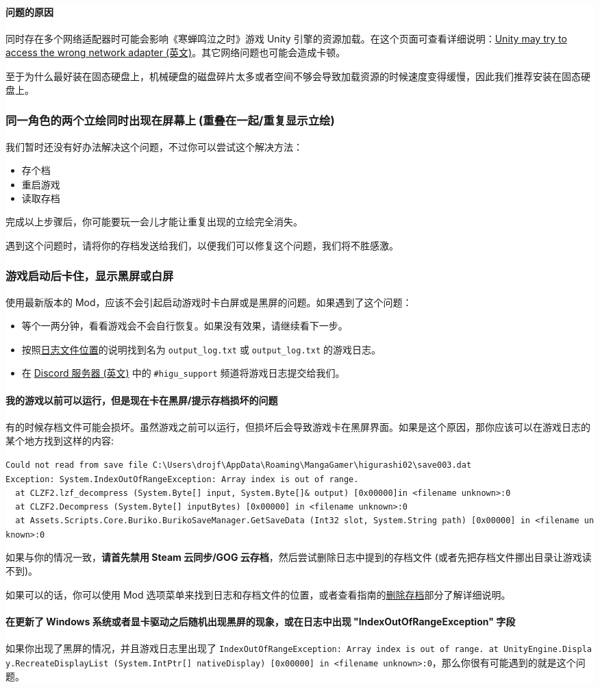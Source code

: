 #### 问题的原因

同时存在多个网络适配器时可能会影响《寒蝉鸣泣之时》游戏 Unity 引擎的资源加载。在这个页面可查看详细说明：[Unity may try to access the wrong network adapter (英文)](https://answers.unity.com/questions/623448/www-class-for-loading-local-texture-is-very-slow.html)。其它网络问题也可能会造成卡顿。

至于为什么最好装在固态硬盘上，机械硬盘的磁盘碎片太多或者空间不够会导致加载资源的时候速度变得缓慢，因此我们推荐安装在固态硬盘上。

### 同一角色的两个立绘同时出现在屏幕上 (重叠在一起/重复显示立绘)

我们暂时还没有好办法解决这个问题，不过你可以尝试这个解决方法：

- 存个档
- 重启游戏
- 读取存档

完成以上步骤后，你可能要玩一会儿才能让重复出现的立绘完全消失。

遇到这个问题时，请将你的存档发送给我们，以便我们可以修复这个问题，我们将不胜感激。

### 游戏启动后卡住，显示黑屏或白屏

使用最新版本的 Mod，应该不会引起启动游戏时卡白屏或是黑屏的问题。如果遇到了这个问题：

- 等个一两分钟，看看游戏会不会自行恢复。如果没有效果，请继续看下一步。

- 按照[日志文件位置](faq.md#%E6%97%A5%E5%BF%97%E6%96%87%E4%BB%B6%E4%BD%8D%E7%BD%AE)的说明找到名为 `output_log.txt` 或 `output_log.txt` 的游戏日志。

- 在 [Discord 服务器 (英文)](https://07th-mod.com/wiki/Higurashi/support/) 中的 `#higu_support` 频道将游戏日志提交给我们。

#### **我的游戏以前可以运行，但是现在卡在黑屏/提示存档损坏的问题**

有的时候存档文件可能会损坏。虽然游戏之前可以运行，但损坏后会导致游戏卡在黑屏界面。如果是这个原因，那你应该可以在游戏日志的某个地方找到这样的内容:

```text:no-line-numbers
Could not read from save file C:\Users\drojf\AppData\Roaming\MangaGamer\higurashi02\save003.dat
Exception: System.IndexOutOfRangeException: Array index is out of range.
  at CLZF2.lzf_decompress (System.Byte[] input, System.Byte[]& output) [0x00000]in <filename unknown>:0
  at CLZF2.Decompress (System.Byte[] inputBytes) [0x00000] in <filename unknown>:0
  at Assets.Scripts.Core.Buriko.BurikoSaveManager.GetSaveData (Int32 slot, System.String path) [0x00000] in <filename unknown>:0
```

如果与你的情况一致，**请首先禁用 Steam 云同步/GOG 云存档**，然后尝试删除日志中提到的存档文件 (或者先把存档文件挪出目录让游戏读不到)。

如果可以的话，你可以使用 Mod 选项菜单来找到日志和存档文件的位置，或者查看指南的[删除存档](uninstall.md#%E5%88%A0%E9%99%A4%E5%AD%98%E6%A1%A3)部分了解详细说明。

#### **在更新了 Windows 系统或者显卡驱动之后随机出现黑屏的现象，或在日志中出现 "IndexOutOfRangeException" 字段**

如果你出现了黑屏的情况，并且游戏日志里出现了 `IndexOutOfRangeException: Array index is out of range. at UnityEngine.Display.RecreateDisplayList (System.IntPtr[] nativeDisplay) [0x00000] in <filename unknown>:0`，那么你很有可能遇到的就是这个问题。
